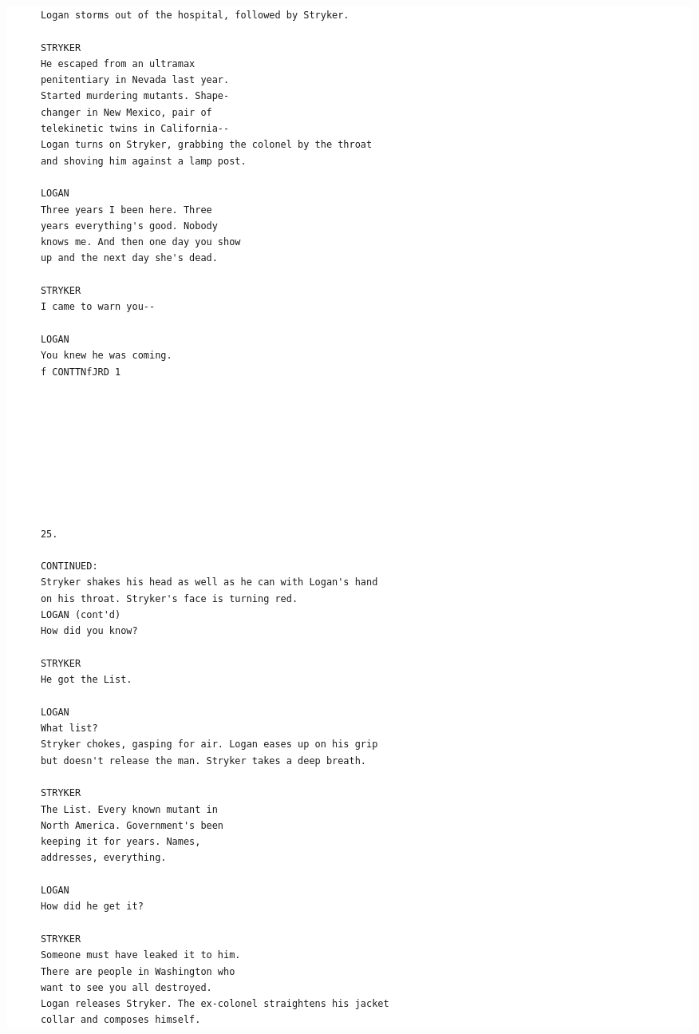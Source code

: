           Logan storms out of the hospital, followed by Stryker.

          STRYKER
          He escaped from an ultramax
          penitentiary in Nevada last year.
          Started murdering mutants. Shape-
          changer in New Mexico, pair of
          telekinetic twins in California--
          Logan turns on Stryker, grabbing the colonel by the throat
          and shoving him against a lamp post.

          LOGAN
          Three years I been here. Three
          years everything's good. Nobody
          knows me. And then one day you show
          up and the next day she's dead.

          STRYKER
          I came to warn you--

          LOGAN
          You knew he was coming.
          f CONTTNfJRD 1

          

          

          

          

          25.

          CONTINUED:
          Stryker shakes his head as well as he can with Logan's hand
          on his throat. Stryker's face is turning red.
          LOGAN (cont'd)
          How did you know?

          STRYKER
          He got the List.

          LOGAN
          What list?
          Stryker chokes, gasping for air. Logan eases up on his grip
          but doesn't release the man. Stryker takes a deep breath.

          STRYKER
          The List. Every known mutant in
          North America. Government's been
          keeping it for years. Names,
          addresses, everything.

          LOGAN
          How did he get it?

          STRYKER
          Someone must have leaked it to him.
          There are people in Washington who
          want to see you all destroyed.
          Logan releases Stryker. The ex-colonel straightens his jacket
          collar and composes himself.
